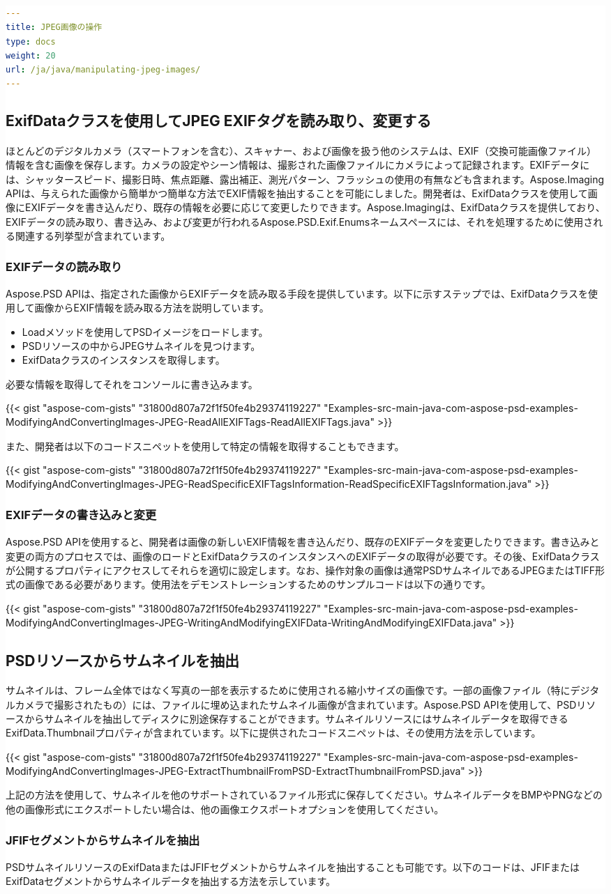 ```yaml
---
title: JPEG画像の操作
type: docs
weight: 20
url: /ja/java/manipulating-jpeg-images/
---
```


## **ExifDataクラスを使用してJPEG EXIFタグを読み取り、変更する**

ほとんどのデジタルカメラ（スマートフォンを含む）、スキャナー、および画像を扱う他のシステムは、EXIF（交換可能画像ファイル）情報を含む画像を保存します。カメラの設定やシーン情報は、撮影された画像ファイルにカメラによって記録されます。EXIFデータには、シャッタースピード、撮影日時、焦点距離、露出補正、測光パターン、フラッシュの使用の有無なども含まれます。Aspose.Imaging APIは、与えられた画像から簡単かつ簡単な方法でEXIF情報を抽出することを可能にしました。開発者は、ExifDataクラスを使用して画像にEXIFデータを書き込んだり、既存の情報を必要に応じて変更したりできます。Aspose.Imagingは、ExifDataクラスを提供しており、EXIFデータの読み取り、書き込み、および変更が行われるAspose.PSD.Exif.Enumsネームスペースには、それを処理するために使用される関連する列挙型が含まれています。
### **EXIFデータの読み取り**
Aspose.PSD APIは、指定された画像からEXIFデータを読み取る手段を提供しています。以下に示すステップでは、ExifDataクラスを使用して画像からEXIF情報を読み取る方法を説明しています。

- Loadメソッドを使用してPSDイメージをロードします。
- PSDリソースの中からJPEGサムネイルを見つけます。
- ExifDataクラスのインスタンスを取得します。

必要な情報を取得してそれをコンソールに書き込みます。

{{< gist "aspose-com-gists" "31800d807a72f1f50fe4b29374119227" "Examples-src-main-java-com-aspose-psd-examples-ModifyingAndConvertingImages-JPEG-ReadAllEXIFTags-ReadAllEXIFTags.java" >}}

また、開発者は以下のコードスニペットを使用して特定の情報を取得することもできます。

{{< gist "aspose-com-gists" "31800d807a72f1f50fe4b29374119227" "Examples-src-main-java-com-aspose-psd-examples-ModifyingAndConvertingImages-JPEG-ReadSpecificEXIFTagsInformation-ReadSpecificEXIFTagsInformation.java" >}}
### **EXIFデータの書き込みと変更**
Aspose.PSD APIを使用すると、開発者は画像の新しいEXIF情報を書き込んだり、既存のEXIFデータを変更したりできます。書き込みと変更の両方のプロセスでは、画像のロードとExifDataクラスのインスタンスへのEXIFデータの取得が必要です。その後、ExifDataクラスが公開するプロパティにアクセスしてそれらを適切に設定します。なお、操作対象の画像は通常PSDサムネイルであるJPEGまたはTIFF形式の画像である必要があります。使用法をデモンストレーションするためのサンプルコードは以下の通りです。

{{< gist "aspose-com-gists" "31800d807a72f1f50fe4b29374119227" "Examples-src-main-java-com-aspose-psd-examples-ModifyingAndConvertingImages-JPEG-WritingAndModifyingEXIFData-WritingAndModifyingEXIFData.java" >}}
## **PSDリソースからサムネイルを抽出**
サムネイルは、フレーム全体ではなく写真の一部を表示するために使用される縮小サイズの画像です。一部の画像ファイル（特にデジタルカメラで撮影されたもの）には、ファイルに埋め込まれたサムネイル画像が含まれています。Aspose.PSD APIを使用して、PSDリソースからサムネイルを抽出してディスクに別途保存することができます。サムネイルリソースにはサムネイルデータを取得できるExifData.Thumbnailプロパティが含まれています。以下に提供されたコードスニペットは、その使用方法を示しています。

{{< gist "aspose-com-gists" "31800d807a72f1f50fe4b29374119227" "Examples-src-main-java-com-aspose-psd-examples-ModifyingAndConvertingImages-JPEG-ExtractThumbnailFromPSD-ExtractThumbnailFromPSD.java" >}}

上記の方法を使用して、サムネイルを他のサポートされているファイル形式に保存してください。サムネイルデータをBMPやPNGなどの他の画像形式にエクスポートしたい場合は、他の画像エクスポートオプションを使用してください。
### **JFIFセグメントからサムネイルを抽出**
PSDサムネイルリソースのExifDataまたはJFIFセグメントからサムネイルを抽出することも可能です。以下のコードは、JFIFまたはExifDataセグメントからサムネイルデータを抽出する方法を示しています。
